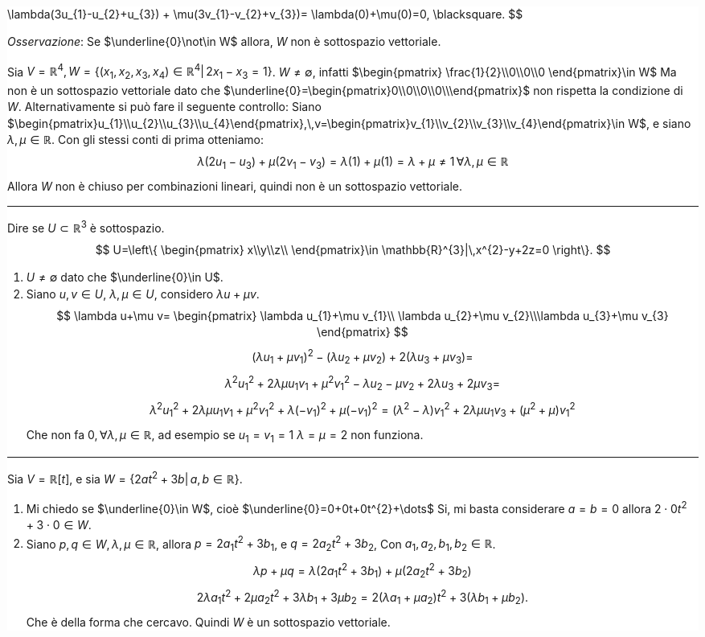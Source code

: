 $$
$$
\lambda(3u_{1}-u_{2}+u_{3}) + \mu(3v_{1}-v_{2}+v_{3})= \lambda(0)+\mu(0)=0\, \blacksquare.
$$

*Osservazione*:
Se $\underline{0}\not\in W$ allora, $W$ non è sottospazio vettoriale. 

Sia $V=\mathbb{R}^{4}, W=\left\{ (x_{1},x_{2},x_{3},x_{4})\in \mathbb{R}^{4}|\, 2x_{1}-x_{3}=1 \right\}$. $W\neq \emptyset$, infatti $\begin{pmatrix} \frac{1}{2}\\0\\0\\0 \end{pmatrix}\in W$
Ma non è un sottospazio vettoriale dato che $\underline{0}=\begin{pmatrix}0\\0\\0\\0\\\end{pmatrix}$ non rispetta la condizione di $W$. Alternativamente si può fare il seguente controllo:
Siano $\begin{pmatrix}u_{1}\\u_{2}\\u_{3}\\u_{4}\end{pmatrix},\,v=\begin{pmatrix}v_{1}\\v_{2}\\v_{3}\\v_{4}\end{pmatrix}\in W$, e siano $\lambda,\mu \in \mathbb{R}$. Con gli stessi conti di prima otteniamo:
$$
\lambda (2u_{1}-u_{3})+\mu(2v_{1}-v_{3})=\lambda(1)+\mu(1)=\lambda+\mu \neq 1\, \forall \lambda,\mu \in \mathbb{R}
$$
Allora $W$ non è chiuso per combinazioni lineari, quindi non è un sottospazio vettoriale.

--------

Dire se $U\subset \mathbb{R}^{3}$ è sottospazio.
$$
U=\left\{ \begin{pmatrix}
x\\y\\z\\
\end{pmatrix}\in \mathbb{R}^{3}|\,x^{2}-y+2z=0 \right\}.
$$
1. $U\neq \emptyset$ dato che $\underline{0}\in U$.
2. Siano $u,v\in U$, $\lambda,\mu \in U$, considero $\lambda u+\mu v$.
$$ \lambda u+\mu v=
 \begin{pmatrix}
\lambda u_{1}+\mu v_{1}\\ \lambda u_{2}+\mu v_{2}\\\lambda u_{3}+\mu v_{3}
\end{pmatrix}
$$
$$
(\lambda u_{1}+\mu v_{1})^{2}-(\lambda u_{2}+\mu v_{2})+2(\lambda u_{3}+\mu v_{3}) =
$$
$$
\lambda^{2}u_{1}^{2}+2\lambda \mu u_{1}v_{1}+\mu^{2}v_{1}^{2}-\lambda u_{2}-\mu v_{2}+2\lambda u_{3}+2\mu v_{3}= 
$$
$$
\lambda^{2}u_{1}^{2}+2\lambda \mu u_{1}v_{1}+\mu^{2}v_{1}^{2}+\lambda(-v_{1})^{2}+\mu(-v_{1})^{2}= (\lambda^{2}-\lambda)v_{1}^{2}+2\lambda \mu u_{1}v_{3}+(\mu^{2}+\mu)v_{1}^{2}
$$
Che non fa $0, \,\forall \lambda,\mu \in \mathbb{R}$, ad esempio se $u_{1}=v_{1}=1$ $\lambda=\mu =2$ non funziona.

----------

Sia $V=\mathbb{R}[t],$ e sia $W=\left\{ 2at^{2}+3b |\, a,b\in \mathbb{R} \right\}$.
1. Mi chiedo se $\underline{0}\in W$, cioè $\underline{0}=0+0t+0t^{2}+\dots$ 
	Si, mi basta considerare $a=b=0$ allora $2\cdot0t^{2}+3\cdot0\in W$.
2. Siano $p,q\in W,\, \lambda,\mu \in \mathbb{R}$, allora $p=2a_{1}t^{2}+3b_{1}$, e $q=2a_{2}t^{2}+3b_{2}$, Con $a_{1},a_{2},b_{1},b_{2}\in \mathbb{R}$.
	$$\lambda p+\mu q= \lambda(2a_{1}t^{2}+3b_{1})+\mu(2a_{2}t^{2}+3b_{2})$$
$$
2\lambda a_{1}t^{2}+2\mu a_{2}t^{2}+3\lambda b_{1}+3\mu b_{2}= 2(\lambda a_{1}+\mu a_{2})t^{2}+3(\lambda b_{1}+\mu b_{2}).
$$
Che è della forma che cercavo. Quindi $W$ è un sottospazio vettoriale.
